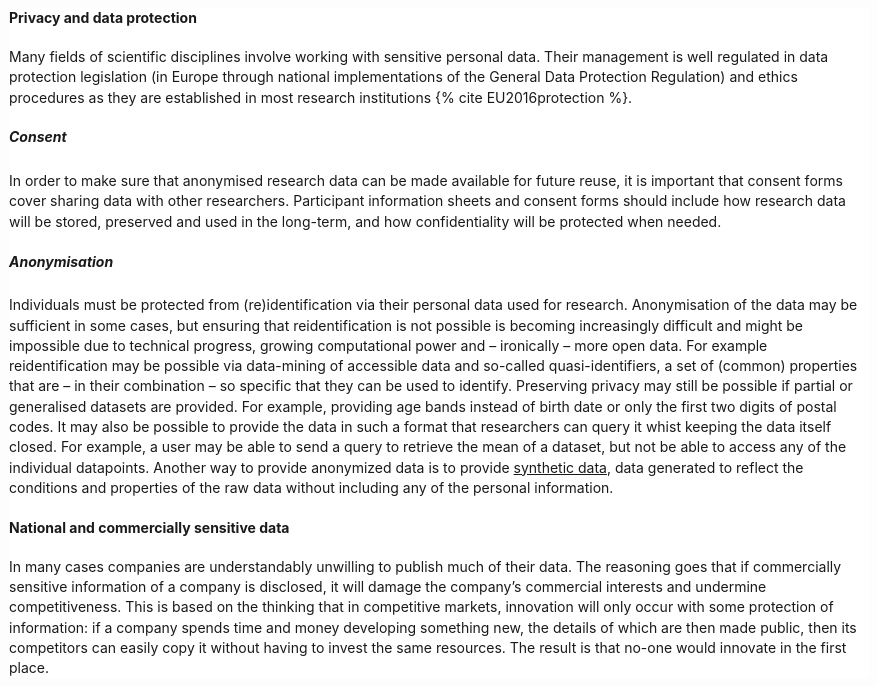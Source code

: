 #### Privacy and data protection

Many fields of scientific disciplines involve working with sensitive personal data. Their management is well regulated
in data protection legislation (in Europe through national implementations of the General Data Protection Regulation)
and ethics procedures as they are established in most research institutions {% cite EU2016protection %}.

##### Consent

In order to make sure that anonymised research data can be made available for future reuse, it is important that consent
forms cover sharing data with other researchers. Participant information sheets and consent forms should include how research data will be stored, preserved and used in the long-term, and how confidentiality will be protected when needed.

##### Anonymisation

Individuals must be protected from (re)identification via their personal data used for research. Anonymisation of the
data may be sufficient in some cases, but ensuring that reidentification is not possible is becoming increasingly
difficult and might be impossible due to technical progress, growing computational power and – ironically – more open
data. For example reidentification may be possible via data-mining of accessible data and so-called quasi-identifiers, a
set of (common) properties that are – in their combination – so specific that they can be used to identify. Preserving
privacy may still be possible if partial or generalised datasets are provided. For example, providing age bands instead
of birth date or only the first two digits of postal codes. It may also be possible to provide the data in such a format
that researchers can query it whist keeping the data itself closed. For example, a user may be able to send a query to
retrieve the mean of a dataset, but not be able to access any of the individual datapoints. Another way to provide
anonymized data is to provide [synthetic data](https://en.wikipedia.org/wiki/Synthetic_data), data generated to reflect
the conditions and properties of the raw data without including any of the personal information.

#### National and commercially sensitive data

In many cases companies are understandably unwilling to publish much of their data. The reasoning goes that if
commercially sensitive information of a company is disclosed, it will damage the company’s commercial interests and
undermine competitiveness. This is based on the thinking that in competitive markets, innovation will only occur with
some protection of information: if a company spends time and money developing something new, the details of which are
then made public, then its competitors can easily copy it without having to invest the same resources. The result is
that no-one would innovate in the first place. 

